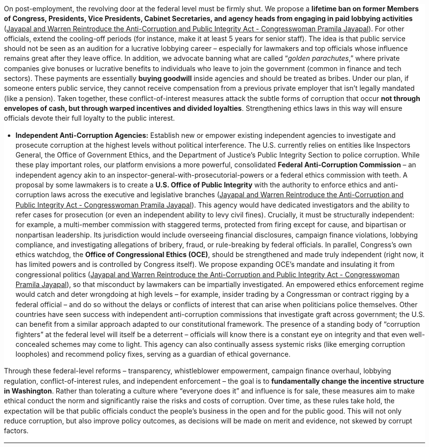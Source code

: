   On post-employment, the revolving door at the federal level must be firmly shut. We propose a **lifetime ban on former Members of Congress, Presidents, Vice Presidents, Cabinet Secretaries, and agency heads from engaging in paid lobbying activities** ([Jayapal and Warren Reintroduce the Anti-Corruption and Public Integrity Act - Congresswoman Pramila Jayapal](https://jayapal.house.gov/2020/12/18/anti-corruption-and-public-integrity-act/#:~:text=eliminating%20%E2%80%9Cgolden%20parachutes,rules%20in%20their%20favor%20and)). For other officials, extend the cooling-off periods (for instance, make it at least 5 years for senior staff). The idea is that public service should not be seen as an audition for a lucrative lobbying career – especially for lawmakers and top officials whose influence remains great after they leave office. In addition, we advocate banning what are called “*golden parachutes*,” where private companies give bonuses or lucrative benefits to individuals who leave to join the government (common in finance and tech sectors). These payments are essentially **buying goodwill** inside agencies and should be treated as bribes. Under our plan, if someone enters public service, they cannot receive compensation from a previous private employer that isn’t legally mandated (like a pension). Taken together, these conflict-of-interest measures attack the subtle forms of corruption that occur **not through envelopes of cash, but through warped incentives and divided loyalties**. Strengthening ethics laws in this way will ensure officials devote their full loyalty to the public interest.

- **Independent Anti-Corruption Agencies:** Establish new or empower existing independent agencies to investigate and prosecute corruption at the highest levels without political interference. The U.S. currently relies on entities like Inspectors General, the Office of Government Ethics, and the Department of Justice’s Public Integrity Section to police corruption. While these play important roles, our platform envisions a more powerful, consolidated **Federal Anti-Corruption Commission** – an independent agency akin to an inspector-general-with-prosecutorial-powers or a federal ethics commission with teeth. A proposal by some lawmakers is to create a **U.S. Office of Public Integrity** with the authority to enforce ethics and anti-corruption laws across the executive and legislative branches ([Jayapal and Warren Reintroduce the Anti-Corruption and Public Integrity Act - Congresswoman Pramila Jayapal](https://jayapal.house.gov/2020/12/18/anti-corruption-and-public-integrity-act/#:~:text=encouraging%20diversity%20on%20the%20federal,office%20insulated%20from%20Congressional%20politics)). This agency would have dedicated investigators and the ability to refer cases for prosecution (or even an independent ability to levy civil fines). Crucially, it must be structurally independent: for example, a multi-member commission with staggered terms, protected from firing except for cause, and bipartisan or nonpartisan leadership. Its jurisdiction would include overseeing financial disclosures, campaign finance violations, lobbying compliance, and investigating allegations of bribery, fraud, or rule-breaking by federal officials. In parallel, Congress’s own ethics watchdog, the **Office of Congressional Ethics (OCE)**, should be strengthened and made truly independent (right now, it has limited powers and is controlled by Congress itself). We propose expanding OCE’s mandate and insulating it from congressional politics ([Jayapal and Warren Reintroduce the Anti-Corruption and Public Integrity Act - Congresswoman Pramila Jayapal](https://jayapal.house.gov/2020/12/18/anti-corruption-and-public-integrity-act/#:~:text=encouraging%20diversity%20on%20the%20federal,office%20insulated%20from%20Congressional%20politics)), so that misconduct by lawmakers can be impartially investigated. An empowered ethics enforcement regime would catch and deter wrongdoing at high levels – for example, insider trading by a Congressman or contract rigging by a federal official – and do so without the delays or conflicts of interest that can arise when politicians police themselves. Other countries have seen success with independent anti-corruption commissions that investigate graft across government; the U.S. can benefit from a similar approach adapted to our constitutional framework. The presence of a standing body of “corruption fighters” at the federal level will itself be a deterrent – officials will know there is a constant eye on integrity and that even well-concealed schemes may come to light. This agency can also continually assess systemic risks (like emerging corruption loopholes) and recommend policy fixes, serving as a guardian of ethical governance.

Through these federal-level reforms – transparency, whistleblower empowerment, campaign finance overhaul, lobbying regulation, conflict-of-interest rules, and independent enforcement – the goal is to **fundamentally change the incentive structure in Washington**. Rather than tolerating a culture where “everyone does it” and influence is for sale, these measures aim to make ethical conduct the norm and significantly raise the risks and costs of corruption. Over time, as these rules take hold, the expectation will be that public officials conduct the people’s business in the open and for the public good. This will not only reduce corruption, but also improve policy outcomes, as decisions will be made on merit and evidence, not skewed by corrupt factors.

---
